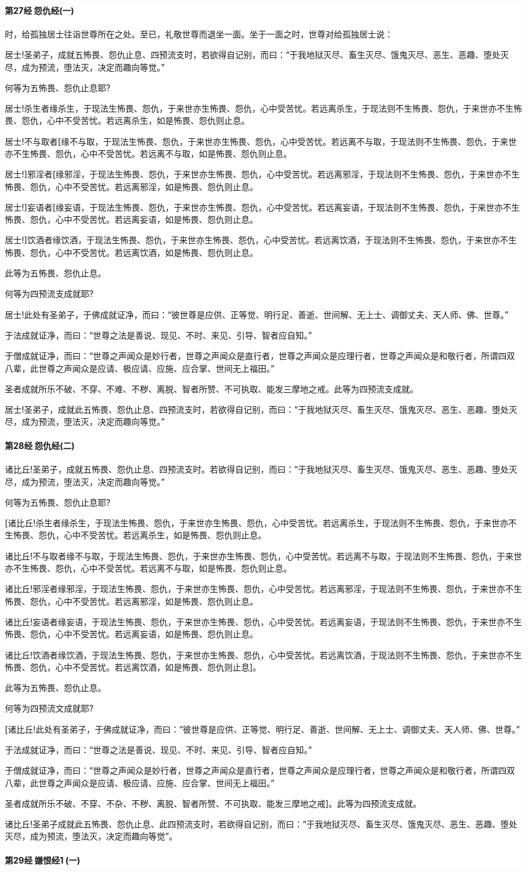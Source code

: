#### 第27经 怨仇经(一) <a name="27"></a>

时，给孤独居士往诣世尊所在之处。至已，礼敬世尊而退坐一面。坐于一面之时，世尊对给孤独居士说：

居士!圣弟子，成就五怖畏、怨仇止息、四预流支时，若欲得自记别，而曰：“于我地狱灭尽、畜生灭尽、饿鬼灭尽、恶生、恶趣、堕处灭尽，成为预流，堕法灭，决定而趣向等觉。”

何等为五怖畏、怨仇止息耶?

居士!杀生者缘杀生，于现法生怖畏、怨仇，于来世亦生怖畏、怨仇，心中受苦忧。若远离杀生，于现法则不生怖畏、怨仇，于来世亦不生怖畏、怨仇，心中不受苦忧。若远离杀生，如是怖畏、怨仇则止息。

居士!不与取者[缘不与取，于现法生怖畏、怨仇，于来世亦生怖畏、怨仇，心中受苦忧。若远离不与取，于现法则不生怖畏、怨仇，于来世亦不生怖畏、怨仇，心中不受苦忧。若远离不与取，如是怖畏、怨仇则止息。

居士!]邪淫者[缘邪淫，于现法生怖畏、怨仇，于来世亦生怖畏、怨仇，心中受苦忧。若远离邪淫，于现法则不生怖畏、怨仇，于来世亦不生怖畏、怨仇，心中不受苦忧。若远离邪淫，如是怖畏、怨仇则止息。

居士!]妄语者[缘妄语，于现法生怖畏、怨仇，于来世亦生怖畏、怨仇，心中受苦忧。若远离妄语，于现法则不生怖畏、怨仇，于来世亦不生怖畏、怨仇，心中不受苦忧。若远离妄语，如是怖畏、怨仇则止息。

居士!]饮酒者缘饮酒，于现法生怖畏、怨仇，于来世亦生怖畏、怨仇，心中受苦忧。若远离饮酒，于现法则不生怖畏、怨仇，于来世亦不生怖畏、怨仇，心中不受苦忧。若远离饮酒，如是怖畏、怨仇则止息。

此等为五怖畏、怨仇止息。

何等为四预流支成就耶?

居士!此处有圣弟子，于佛成就证净，而曰：“彼世尊是应供、正等觉、明行足、善逝、世间解、无上士、调御丈夫、天人师、佛、世尊。”

于法成就证净，而曰：“世尊之法是善说、现见、不时、来见、引导、智者应自知。”

于僧成就证净，而曰：“世尊之声闻众是妙行者，世尊之声闻众是直行者，世尊之声闻众是应理行者，世尊之声闻众是和敬行者，所谓四双八辈，此世尊之声闻众是应请、极应请、应施、应合掌、世间无上福田。”

圣者成就所乐不破、不穿、不难、不秽、离脱、智者所赞、不可执取、能发三摩地之戒。此等为四预流支成就。

居士!圣弟子，成就此五怖畏、怨仇止息、四预流支时，若欲得自记别，而曰：“于我地狱灭尽、畜生灭尽、饿鬼灭尽、恶生、恶趣、堕处灭尽，成为预流，堕法灭，决定而趣向等觉。”

#### 第28经 怨仇经(二) <a name="28"></a>

诸比丘!圣弟子，成就五怖畏、怨仇止息、四预流支时。若欲得自记别，而曰：“于我地狱灭尽、畜生灭尽、饿鬼灭尽、恶生、恶趣、堕处灭尽，成为预流，堕法灭，决定而趣向等觉。”

何等为五怖畏、怨仇止息耶?

[诸比丘!杀生者缘杀生，于现法生怖畏、怨仇，于来世亦生怖畏、怨仇，心中受苦忧。若远离杀生，于现法则不生怖畏、怨仇，于来世亦不生怖畏、怨仇，心中不受苦忧。若远离杀生，如是怖畏、怨仇则止息。

诸比丘!不与取者缘不与取，于现法生怖畏、怨仇，于来世亦生怖畏、怨仇，心中受苦忧。若远离不与取，于现法则不生怖畏、怨仇，于来世亦不生怖畏、怨仇，心中不受苦忧。若远离不与取，如是怖畏、怨仇则止息。

诸比丘!邪淫者缘邪淫，于现法生怖畏、怨仇，于来世亦生怖畏、怨仇，心中受苦忧。若远离邪淫，于现法则不生怖畏、怨仇，于来世亦不生怖畏、怨仇，心中不受苦忧。若远离邪淫，如是怖畏、怨仇则止息。

诸比丘!妄语者缘妄语，于现法生怖畏、怨仇，于来世亦生怖畏、怨仇，心中受苦忧。若远离妄语，于现法则不生怖畏、怨仇，于来世亦不生怖畏、怨仇，心中不受苦忧。若远离妄语，如是怖畏、怨仇则止息。

诸比丘!饮酒者缘饮酒，于现法生怖畏、怨仇，于来世亦生怖畏、怨仇，心中受苦忧。若远离饮酒，于现法则不生怖畏、怨仇，于来世亦不生怖畏、怨仇，心中不受苦忧。若远离饮酒，如是怖畏、怨仇则止息]。

此等为五怖畏、怨仇止息。

何等为四预流文成就耶?

[诸比丘!此处有圣弟子，于佛成就证净，而曰：“彼世尊是应供、正等觉、明行足、善逝、世间解、无上士、调御丈夫、天人师、佛、世尊。”

于法成就证净，而曰：“世尊之法是善说、现见、不时、来见、引导、智者应自知。”

于僧成就证净，而曰：“世尊之声闻众是妙行者，世尊之声闻众是直行者，世尊之声闻众是应理行者，世尊之声闻众是和敬行者，所谓四双八辈，此世尊之声闻众是应请、极应请、应施、应合掌、世间无上福田。”

圣者成就所乐不破、不穿、不杂、不秽、离脱、智者所赞、不可执取、能发三摩地之戒]。此等为四预流支成就。

诸比丘!圣弟子成就此五怖畏、怨仇止息、此四预流支时，若欲得自记别，而曰：“于我地狱灭尽、畜生灭尽、饿鬼灭尽、恶生、恶趣、堕处灭尽，成为预流，堕法灭，决定而趣向等觉”。

#### 第29经 嫌恨经1 (一) <a name="29"></a>

